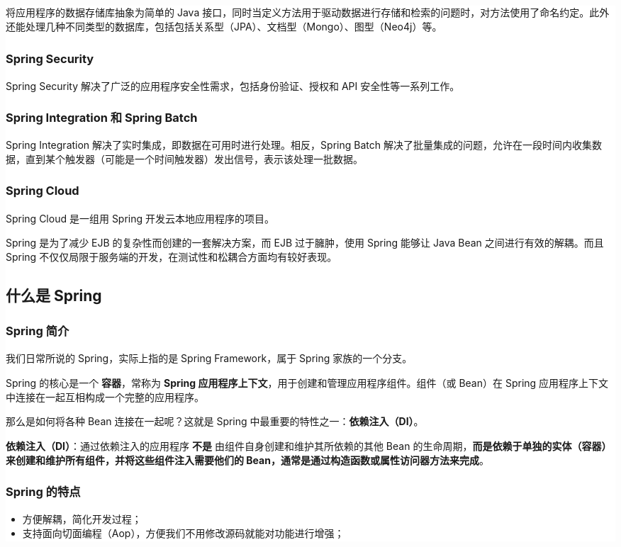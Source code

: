 

将应用程序的数据存储库抽象为简单的 Java 接口，同时当定义方法用于驱动数据进行存储和检索的问题时，对方法使用了命名约定。此外还能处理几种不同类型的数据库，包括包括关系型（JPA）、文档型（Mongo）、图型（Neo4j）等。



### Spring Security



Spring Security 解决了广泛的应用程序安全性需求，包括身份验证、授权和 API 安全性等一系列工作。



### Spring Integration 和 Spring Batch



Spring Integration 解决了实时集成，即数据在可用时进行处理。相反，Spring Batch 解决了批量集成的问题，允许在一段时间内收集数据，直到某个触发器（可能是一个时间触发器）发出信号，表示该处理一批数据。



### Spring Cloud



Spring Cloud 是一组用 Spring 开发云本地应用程序的项目。



Spring 是为了减少 EJB 的复杂性而创建的一套解决方案，而 EJB 过于臃肿，使用 Spring 能够让 Java Bean 之间进行有效的解耦。而且 Spring 不仅仅局限于服务端的开发，在测试性和松耦合方面均有较好表现。



## 什么是 Spring



### Spring 简介



我们日常所说的 Spring，实际上指的是 Spring Framework，属于 Spring 家族的一个分支。



Spring 的核心是一个 **容器**，常称为 **Spring 应用程序上下文**，用于创建和管理应用程序组件。组件（或 Bean）在 Spring 应用程序上下文中连接在一起互相构成一个完整的应用程序。



那么是如何将各种 Bean 连接在一起呢？这就是 Spring 中最重要的特性之一：**依赖注入（DI）**。



**依赖注入（DI）**：通过依赖注入的应用程序 **不是** 由组件自身创建和维护其所依赖的其他 Bean 的生命周期，**而是依赖于单独的实体（容器）来创建和维护所有组件，并将这些组件注入需要他们的 Bean，通常是通过构造函数或属性访问器方法来完成**。



### Spring 的特点



-   方便解耦，简化开发过程；
-   支持面向切面编程（Aop），方便我们不用修改源码就能对功能进行增强；
